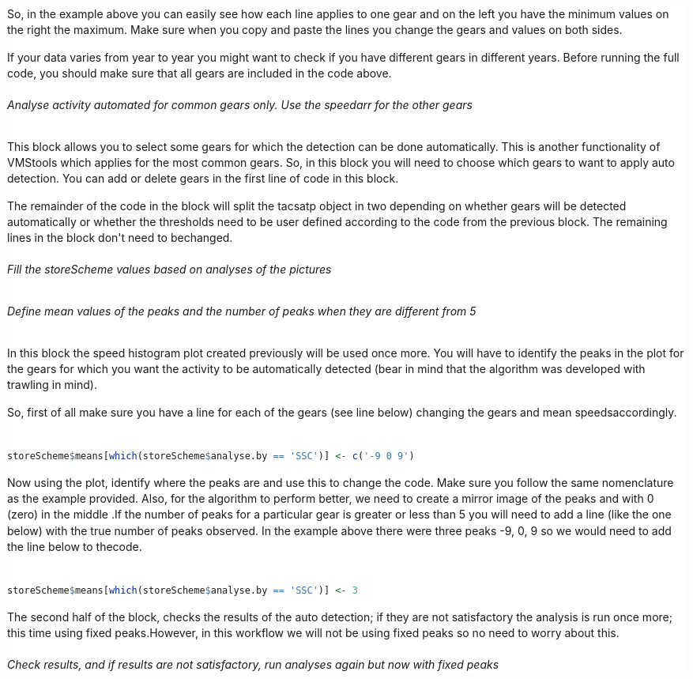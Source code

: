 
So, in the example above you can easily see how each line applies to one gear and on the left you have the minimum values on the right the maximum. Make sure when you copy and paste the lines you change the gears and values on both sides.

If your data varies from year to year you might want to check if you have different gears in different years. Before running the full code, you should make sure that all gears are included in the code above.

###### Analyse activity automated for common gears only. Use the speedarr for the other gears

This block allows you to select some gears for which the detection can be done automatically. This is another functionality of VMStools which applies for the most common gears. So, in this block you will need to choose which gears to want to apply auto detection. You can add or delete gears in the first line of code in this block.

The remainder of the code in the block will split the tacsatp object in two depending on whether gears will be detected automatically or whether the thresholds need to be user defined according to the code from the previous block. The remaining lines in the block don't need to bechanged.

###### Fill the storeScheme values based on analyses of the pictures

###### Define mean values of the peaks and the number of peaks when they are different from 5 #

In this block the speed histogram plot created previously will be used once more. You will have to identify the peaks in the plot for the gears for which you want the activity to be automatically detected (bear in mind that the algorithm was developed with trawling in mind).

So, first of all make sure you have a line for each of the gears (see line below) changing the gears and mean speedsaccordingly.

```r

storeScheme$means[which(storeScheme$analyse.by == 'SSC')] <- c('-9 0 9')

```

Now using the plot, identify where the peaks are and use this to change the code. Make sure you follow the same nomenclature as the example provided. Also, for the algorithm to perform better, we need to create a mirror image of the peaks and with 0 (zero) in the middle .If the number of peaks for a particular gear is greater or less than 5 you will need to add a line (like the one below) with the true number of peaks observed. In the example above there were three peaks -9, 0, 9 so we would need to add the line below to thecode.

```r

storeScheme$means[which(storeScheme$analyse.by == 'SSC')] <- 3

```

The second half of the block, checks the results of the auto detection; if they are not satisfactory the analysis is run once more; this time using fixed peaks.However, in this workflow we will not be using fixed peaks so no need to worry about this.

###### Check results, and if results are not satisfactory, run analyses again but now with fixed peaks #
